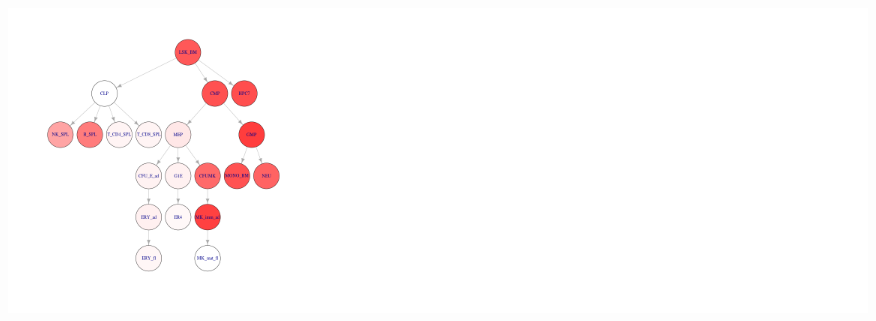 <img src="https://github.com/guanjue/vision_index_set/blob/master/signal_tree/204.signal_list.txt1_1_1_0_0_0_0_0_0_1_1_1_1_1_1_1_0_0.tree.png" width="300"/>